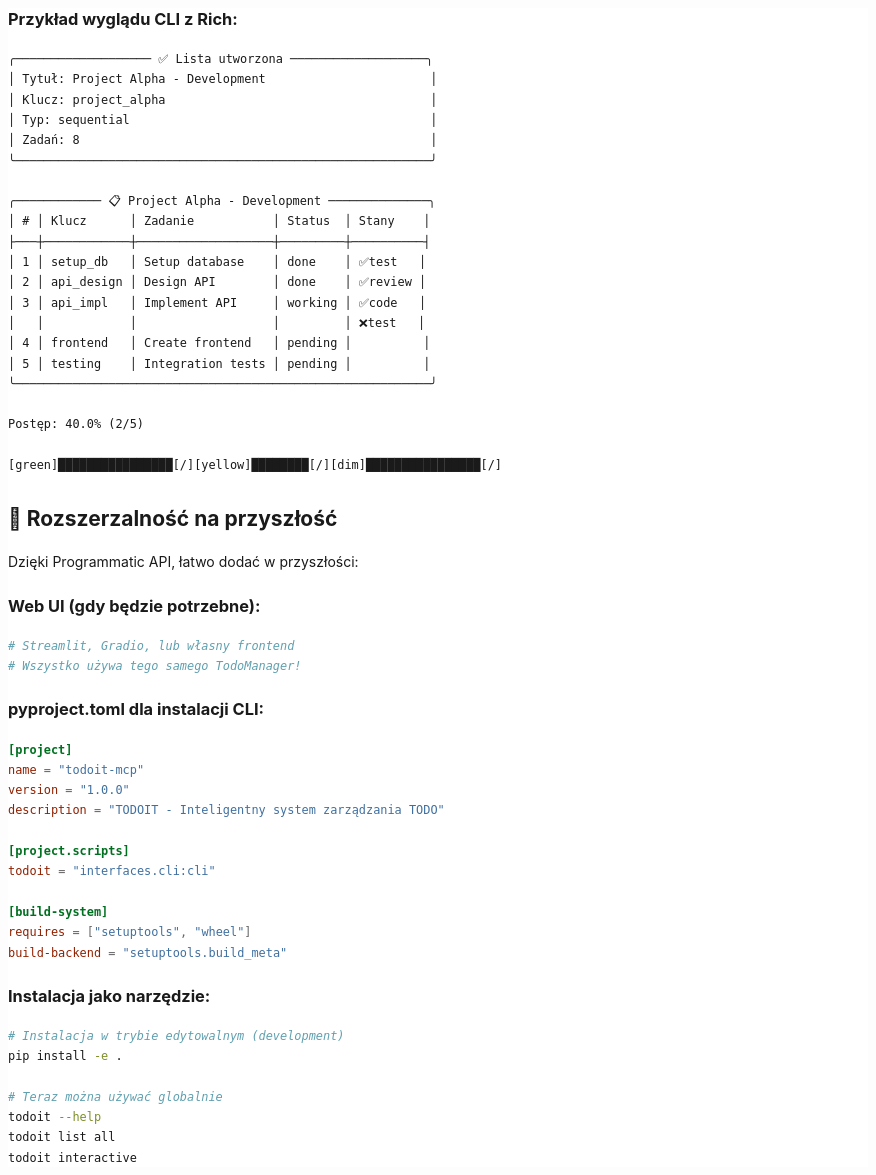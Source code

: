 ### Przykład wyglądu CLI z Rich:

```
╭─────────────────── ✅ Lista utworzona ───────────────────╮
│ Tytuł: Project Alpha - Development                       │
│ Klucz: project_alpha                                     │
│ Typ: sequential                                          │
│ Zadań: 8                                                 │
╰──────────────────────────────────────────────────────────╯

╭──────────── 📋 Project Alpha - Development ──────────────╮
│ # │ Klucz      │ Zadanie           │ Status  │ Stany    │
├───┼────────────┼───────────────────┼─────────┼──────────┤
│ 1 │ setup_db   │ Setup database    │ done    │ ✅test   │
│ 2 │ api_design │ Design API        │ done    │ ✅review │
│ 3 │ api_impl   │ Implement API     │ working │ ✅code   │
│   │            │                   │         │ ❌test   │
│ 4 │ frontend   │ Create frontend   │ pending │          │
│ 5 │ testing    │ Integration tests │ pending │          │
╰──────────────────────────────────────────────────────────╯

Postęp: 40.0% (2/5)

[green]████████████████[/][yellow]████████[/][dim]████████████████[/]
```

## 🔐 Rozszerzalność na przyszłość

Dzięki Programmatic API, łatwo dodać w przyszłości:

### Web UI (gdy będzie potrzebne):
```python
# Streamlit, Gradio, lub własny frontend
# Wszystko używa tego samego TodoManager!
```

### pyproject.toml dla instalacji CLI:
```toml
[project]
name = "todoit-mcp"
version = "1.0.0"
description = "TODOIT - Inteligentny system zarządzania TODO"

[project.scripts]
todoit = "interfaces.cli:cli"

[build-system]
requires = ["setuptools", "wheel"]
build-backend = "setuptools.build_meta"
```

### Instalacja jako narzędzie:
```bash
# Instalacja w trybie edytowalnym (development)
pip install -e .

# Teraz można używać globalnie
todoit --help
todoit list all
todoit interactive
```
